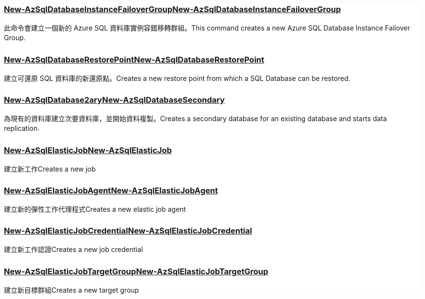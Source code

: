### [<span data-ttu-id="5aec3-373">New-AzSqlDatabaseInstanceFailoverGroup</span><span class="sxs-lookup"><span data-stu-id="5aec3-373">New-AzSqlDatabaseInstanceFailoverGroup</span></span>](New-AzSqlDatabaseInstanceFailoverGroup.md)
<span data-ttu-id="5aec3-374">此命令會建立一個新的 Azure SQL 資料庫實例容錯移轉群組。</span><span class="sxs-lookup"><span data-stu-id="5aec3-374">This command creates a new Azure SQL Database Instance Failover Group.</span></span>

### [<span data-ttu-id="5aec3-375">New-AzSqlDatabaseRestorePoint</span><span class="sxs-lookup"><span data-stu-id="5aec3-375">New-AzSqlDatabaseRestorePoint</span></span>](New-AzSqlDatabaseRestorePoint.md)
<span data-ttu-id="5aec3-376">建立可還原 SQL 資料庫的新還原點。</span><span class="sxs-lookup"><span data-stu-id="5aec3-376">Creates a new restore point from which a SQL Database can be restored.</span></span>

### [<span data-ttu-id="5aec3-377">New-AzSqlDatabase2ary</span><span class="sxs-lookup"><span data-stu-id="5aec3-377">New-AzSqlDatabaseSecondary</span></span>](New-AzSqlDatabaseSecondary.md)
<span data-ttu-id="5aec3-378">為現有的資料庫建立次要資料庫，並開始資料複製。</span><span class="sxs-lookup"><span data-stu-id="5aec3-378">Creates a secondary database for an existing database and starts data replication.</span></span>

### [<span data-ttu-id="5aec3-379">New-AzSqlElasticJob</span><span class="sxs-lookup"><span data-stu-id="5aec3-379">New-AzSqlElasticJob</span></span>](New-AzSqlElasticJob.md)
<span data-ttu-id="5aec3-380">建立新工作</span><span class="sxs-lookup"><span data-stu-id="5aec3-380">Creates a new job</span></span>

### [<span data-ttu-id="5aec3-381">New-AzSqlElasticJobAgent</span><span class="sxs-lookup"><span data-stu-id="5aec3-381">New-AzSqlElasticJobAgent</span></span>](New-AzSqlElasticJobAgent.md)
<span data-ttu-id="5aec3-382">建立新的彈性工作代理程式</span><span class="sxs-lookup"><span data-stu-id="5aec3-382">Creates a new elastic job agent</span></span>

### [<span data-ttu-id="5aec3-383">New-AzSqlElasticJobCredential</span><span class="sxs-lookup"><span data-stu-id="5aec3-383">New-AzSqlElasticJobCredential</span></span>](New-AzSqlElasticJobCredential.md)
<span data-ttu-id="5aec3-384">建立新工作認證</span><span class="sxs-lookup"><span data-stu-id="5aec3-384">Creates a new job credential</span></span>

### [<span data-ttu-id="5aec3-385">New-AzSqlElasticJobTargetGroup</span><span class="sxs-lookup"><span data-stu-id="5aec3-385">New-AzSqlElasticJobTargetGroup</span></span>](New-AzSqlElasticJobTargetGroup.md)
<span data-ttu-id="5aec3-386">建立新目標群組</span><span class="sxs-lookup"><span data-stu-id="5aec3-386">Creates a new target group</span></span>
